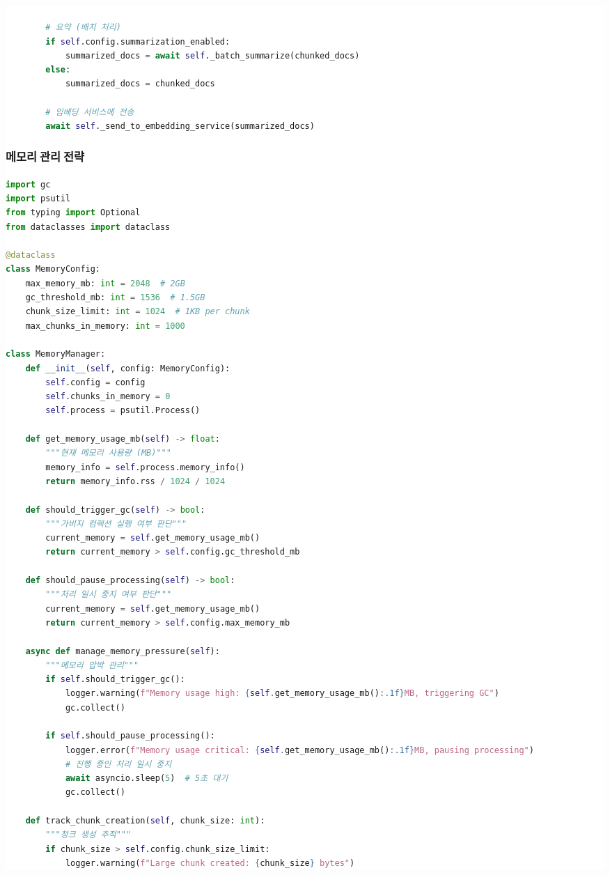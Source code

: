 ```python

        # 요약 (배치 처리)
        if self.config.summarization_enabled:
            summarized_docs = await self._batch_summarize(chunked_docs)
        else:
            summarized_docs = chunked_docs

        # 임베딩 서비스에 전송
        await self._send_to_embedding_service(summarized_docs)
```

### 메모리 관리 전략
```python
import gc
import psutil
from typing import Optional
from dataclasses import dataclass

@dataclass
class MemoryConfig:
    max_memory_mb: int = 2048  # 2GB
    gc_threshold_mb: int = 1536  # 1.5GB
    chunk_size_limit: int = 1024  # 1KB per chunk
    max_chunks_in_memory: int = 1000

class MemoryManager:
    def __init__(self, config: MemoryConfig):
        self.config = config
        self.chunks_in_memory = 0
        self.process = psutil.Process()

    def get_memory_usage_mb(self) -> float:
        """현재 메모리 사용량 (MB)"""
        memory_info = self.process.memory_info()
        return memory_info.rss / 1024 / 1024

    def should_trigger_gc(self) -> bool:
        """가비지 컴렉션 실행 여부 판단"""
        current_memory = self.get_memory_usage_mb()
        return current_memory > self.config.gc_threshold_mb

    def should_pause_processing(self) -> bool:
        """처리 일시 중지 여부 판단"""
        current_memory = self.get_memory_usage_mb()
        return current_memory > self.config.max_memory_mb

    async def manage_memory_pressure(self):
        """메모리 압박 관리"""
        if self.should_trigger_gc():
            logger.warning(f"Memory usage high: {self.get_memory_usage_mb():.1f}MB, triggering GC")
            gc.collect()

        if self.should_pause_processing():
            logger.error(f"Memory usage critical: {self.get_memory_usage_mb():.1f}MB, pausing processing")
            # 진행 중인 처리 일시 중지
            await asyncio.sleep(5)  # 5초 대기
            gc.collect()

    def track_chunk_creation(self, chunk_size: int):
        """청크 생성 추적"""
        if chunk_size > self.config.chunk_size_limit:
            logger.warning(f"Large chunk created: {chunk_size} bytes")
```